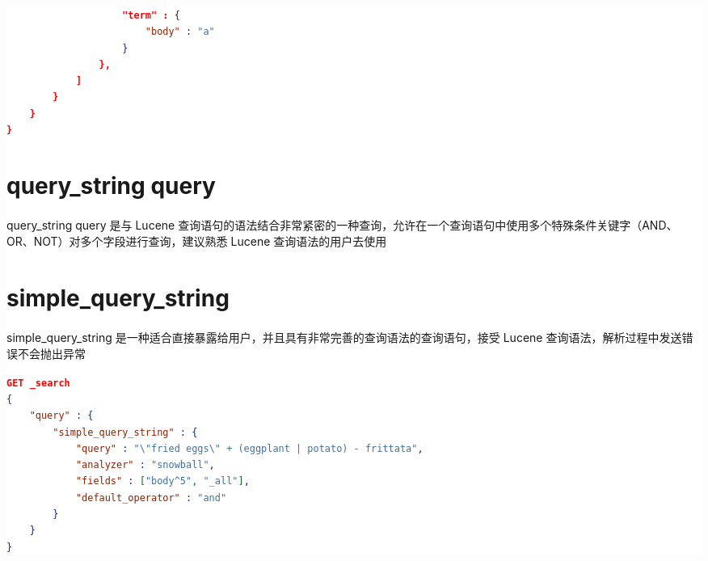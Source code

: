 ```json
                    "term" : {
                        "body" : "a"
                    }
                },
            ]
        }
    }
}
```

# query_string query

query_string query 是与 Lucene 查询语句的语法结合非常紧密的一种查询，允许在一个查询语句中使用多个特殊条件关键字（AND、OR、NOT）对多个字段进行查询，建议熟悉 Lucene 查询语法的用户去使用

# simple_query_string

simple_query_string 是一种适合直接暴露给用户，并且具有非常完善的查询语法的查询语句，接受 Lucene 查询语法，解析过程中发送错误不会抛出异常

```json
GET _search
{
    "query" : {
        "simple_query_string" : {
            "query" : "\"fried eggs\" + (eggplant | potato) - frittata",
            "analyzer" : "snowball",
            "fields" : ["body^5", "_all"],
            "default_operator" : "and"
        }
    }
}
```